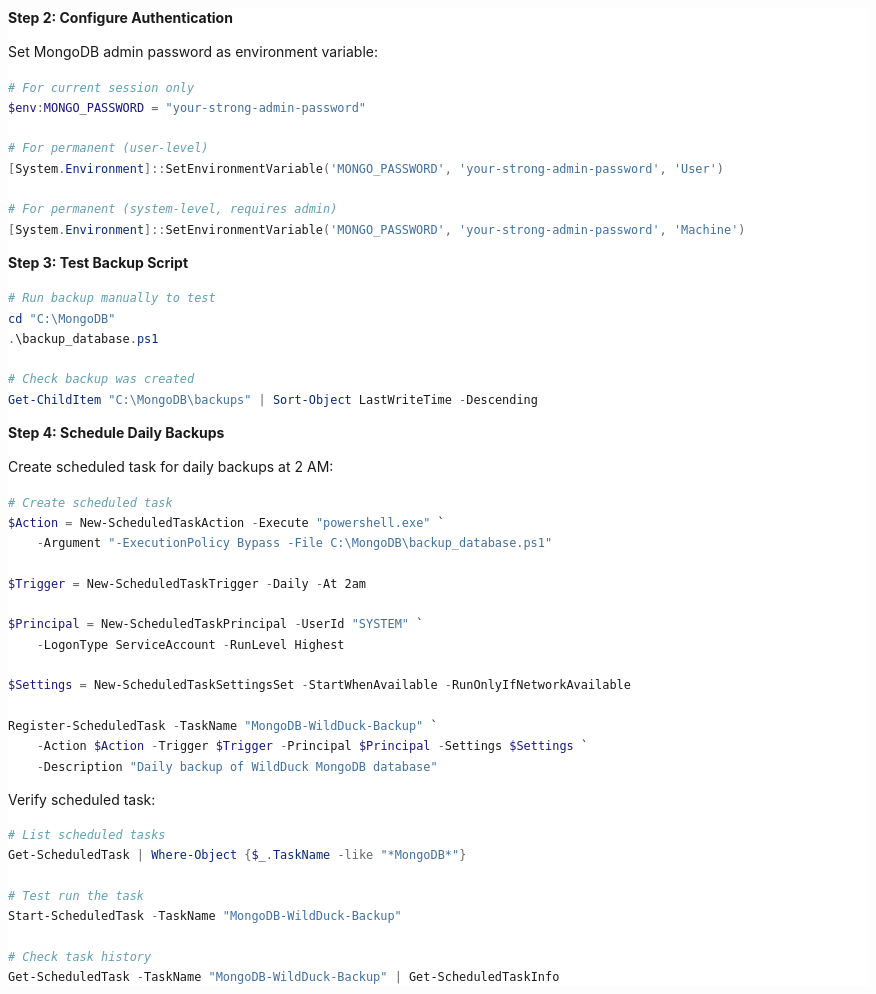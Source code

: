 **Step 2: Configure Authentication**

Set MongoDB admin password as environment variable:

```powershell
# For current session only
$env:MONGO_PASSWORD = "your-strong-admin-password"

# For permanent (user-level)
[System.Environment]::SetEnvironmentVariable('MONGO_PASSWORD', 'your-strong-admin-password', 'User')

# For permanent (system-level, requires admin)
[System.Environment]::SetEnvironmentVariable('MONGO_PASSWORD', 'your-strong-admin-password', 'Machine')
```

**Step 3: Test Backup Script**

```powershell
# Run backup manually to test
cd "C:\MongoDB"
.\backup_database.ps1

# Check backup was created
Get-ChildItem "C:\MongoDB\backups" | Sort-Object LastWriteTime -Descending
```

**Step 4: Schedule Daily Backups**

Create scheduled task for daily backups at 2 AM:

```powershell
# Create scheduled task
$Action = New-ScheduledTaskAction -Execute "powershell.exe" `
    -Argument "-ExecutionPolicy Bypass -File C:\MongoDB\backup_database.ps1"

$Trigger = New-ScheduledTaskTrigger -Daily -At 2am

$Principal = New-ScheduledTaskPrincipal -UserId "SYSTEM" `
    -LogonType ServiceAccount -RunLevel Highest

$Settings = New-ScheduledTaskSettingsSet -StartWhenAvailable -RunOnlyIfNetworkAvailable

Register-ScheduledTask -TaskName "MongoDB-WildDuck-Backup" `
    -Action $Action -Trigger $Trigger -Principal $Principal -Settings $Settings `
    -Description "Daily backup of WildDuck MongoDB database"
```

Verify scheduled task:

```powershell
# List scheduled tasks
Get-ScheduledTask | Where-Object {$_.TaskName -like "*MongoDB*"}

# Test run the task
Start-ScheduledTask -TaskName "MongoDB-WildDuck-Backup"

# Check task history
Get-ScheduledTask -TaskName "MongoDB-WildDuck-Backup" | Get-ScheduledTaskInfo
```
